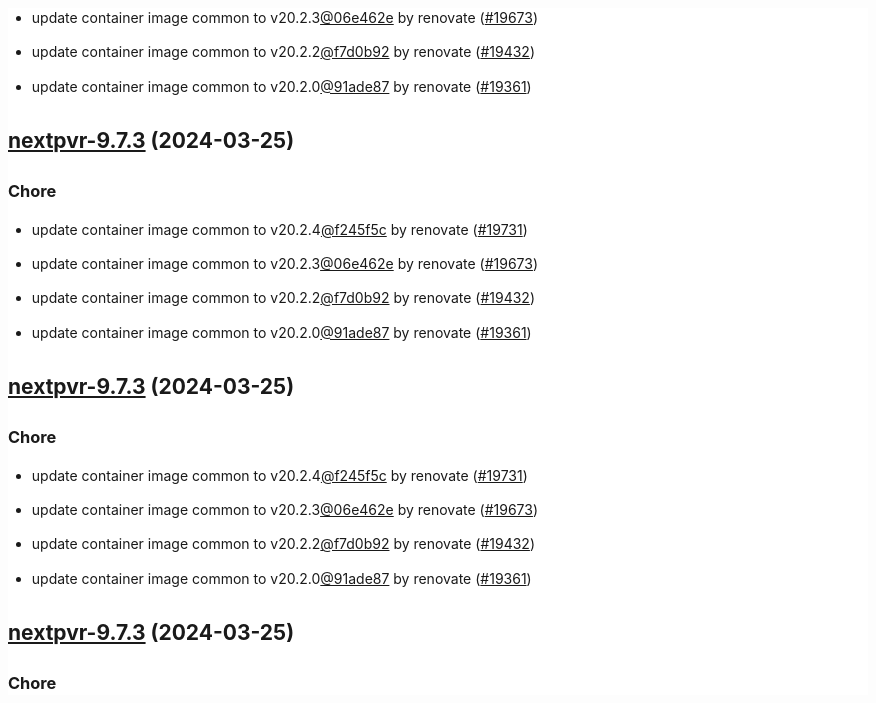 - update container image common to v20.2.3[@06e462e](https://github.com/06e462e) by renovate ([#19673](https://github.com/truecharts/charts/issues/19673))

- update container image common to v20.2.2[@f7d0b92](https://github.com/f7d0b92) by renovate ([#19432](https://github.com/truecharts/charts/issues/19432))

- update container image common to v20.2.0[@91ade87](https://github.com/91ade87) by renovate ([#19361](https://github.com/truecharts/charts/issues/19361))


## [nextpvr-9.7.3](https://github.com/truecharts/charts/compare/nextpvr-9.6.0...nextpvr-9.7.3) (2024-03-25)

### Chore



- update container image common to v20.2.4[@f245f5c](https://github.com/f245f5c) by renovate ([#19731](https://github.com/truecharts/charts/issues/19731))

- update container image common to v20.2.3[@06e462e](https://github.com/06e462e) by renovate ([#19673](https://github.com/truecharts/charts/issues/19673))

- update container image common to v20.2.2[@f7d0b92](https://github.com/f7d0b92) by renovate ([#19432](https://github.com/truecharts/charts/issues/19432))

- update container image common to v20.2.0[@91ade87](https://github.com/91ade87) by renovate ([#19361](https://github.com/truecharts/charts/issues/19361))


## [nextpvr-9.7.3](https://github.com/truecharts/charts/compare/nextpvr-9.6.0...nextpvr-9.7.3) (2024-03-25)

### Chore



- update container image common to v20.2.4[@f245f5c](https://github.com/f245f5c) by renovate ([#19731](https://github.com/truecharts/charts/issues/19731))

- update container image common to v20.2.3[@06e462e](https://github.com/06e462e) by renovate ([#19673](https://github.com/truecharts/charts/issues/19673))

- update container image common to v20.2.2[@f7d0b92](https://github.com/f7d0b92) by renovate ([#19432](https://github.com/truecharts/charts/issues/19432))

- update container image common to v20.2.0[@91ade87](https://github.com/91ade87) by renovate ([#19361](https://github.com/truecharts/charts/issues/19361))


## [nextpvr-9.7.3](https://github.com/truecharts/charts/compare/nextpvr-9.6.0...nextpvr-9.7.3) (2024-03-25)

### Chore


